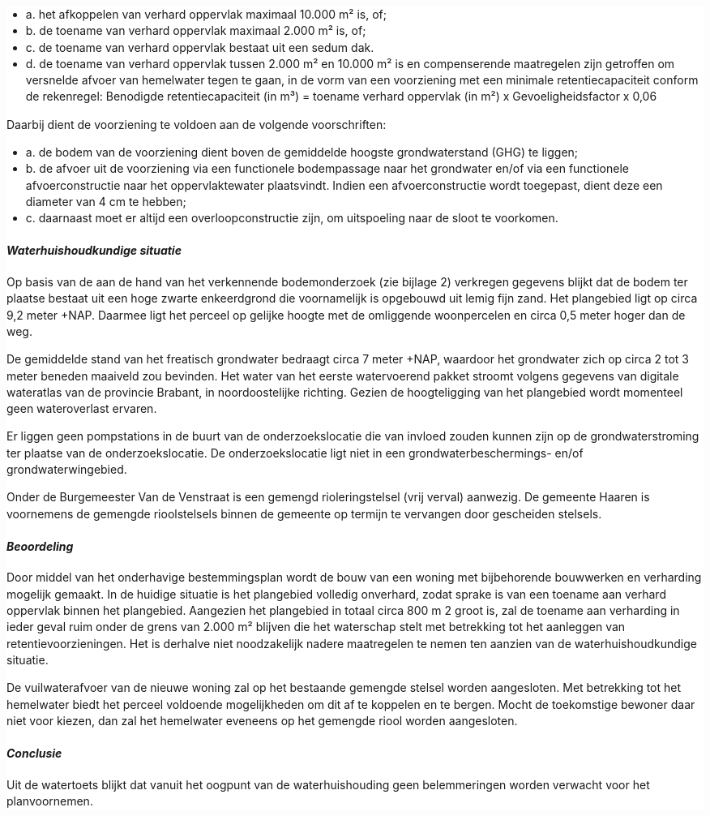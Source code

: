 - a. het afkoppelen van verhard oppervlak maximaal 10.000 m² is, of;
- b. de toename van verhard oppervlak maximaal 2.000 m² is, of;
- c. de toename van verhard oppervlak bestaat uit een sedum dak.
- d. de toename van verhard oppervlak tussen 2.000 m² en 10.000 m² is en compenserende maatregelen zijn getroffen om versnelde afvoer van hemelwater tegen te gaan, in de vorm van een voorziening met een minimale retentiecapaciteit conform de rekenregel: Benodigde retentiecapaciteit (in m³) = toename verhard oppervlak (in m²) x Gevoeligheidsfactor x 0,06

Daarbij dient de voorziening te voldoen aan de volgende voorschriften:

- a. de bodem van de voorziening dient boven de gemiddelde hoogste grondwaterstand (GHG) te liggen;
- b. de afvoer uit de voorziening via een functionele bodempassage naar het grondwater en/of via een functionele afvoerconstructie naar het oppervlaktewater plaatsvindt. Indien een afvoerconstructie wordt toegepast, dient deze een diameter van 4 cm te hebben;
- c. daarnaast moet er altijd een overloopconstructie zijn, om uitspoeling naar de sloot te voorkomen.

#### *Waterhuishoudkundige situatie*

Op basis van de aan de hand van het verkennende bodemonderzoek (zie bijlage 2) verkregen gegevens blijkt dat de bodem ter plaatse bestaat uit een hoge zwarte enkeerdgrond die voornamelijk is opgebouwd uit lemig fijn zand. Het plangebied ligt op circa 9,2 meter +NAP. Daarmee ligt het perceel op gelijke hoogte met de omliggende woonpercelen en circa 0,5 meter hoger dan de weg.

De gemiddelde stand van het freatisch grondwater bedraagt circa 7 meter +NAP, waardoor het grondwater zich op circa 2 tot 3 meter beneden maaiveld zou bevinden. Het water van het eerste watervoerend pakket stroomt volgens gegevens van digitale wateratlas van de provincie Brabant, in noordoostelijke richting. Gezien de hoogteligging van het plangebied wordt momenteel geen wateroverlast ervaren.

Er liggen geen pompstations in de buurt van de onderzoekslocatie die van invloed zouden kunnen zijn op de grondwaterstroming ter plaatse van de onderzoekslocatie. De onderzoekslocatie ligt niet in een grondwaterbeschermings- en/of grondwaterwingebied.

Onder de Burgemeester Van de Venstraat is een gemengd rioleringstelsel (vrij verval) aanwezig. De gemeente Haaren is voornemens de gemengde rioolstelsels binnen de gemeente op termijn te vervangen door gescheiden stelsels.

#### *Beoordeling*

Door middel van het onderhavige bestemmingsplan wordt de bouw van een woning met bijbehorende bouwwerken en verharding mogelijk gemaakt. In de huidige situatie is het plangebied volledig onverhard, zodat sprake is van een toename aan verhard oppervlak binnen het plangebied. Aangezien het plangebied in totaal circa 800 m 2 groot is, zal de toename aan verharding in ieder geval ruim onder de grens van 2.000 m² blijven die het waterschap stelt met betrekking tot het aanleggen van retentievoorzieningen. Het is derhalve niet noodzakelijk nadere maatregelen te nemen ten aanzien van de waterhuishoudkundige situatie.

De vuilwaterafvoer van de nieuwe woning zal op het bestaande gemengde stelsel worden aangesloten. Met betrekking tot het hemelwater biedt het perceel voldoende mogelijkheden om dit af te koppelen en te bergen. Mocht de toekomstige bewoner daar niet voor kiezen, dan zal het hemelwater eveneens op het gemengde riool worden aangesloten.

#### *Conclusie*

Uit de watertoets blijkt dat vanuit het oogpunt van de waterhuishouding geen belemmeringen worden verwacht voor het planvoornemen.
